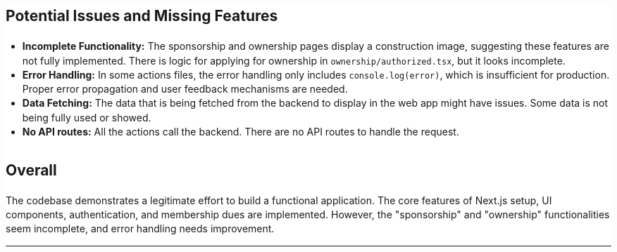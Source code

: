 ## Potential Issues and Missing Features

- **Incomplete Functionality:** The sponsorship and ownership pages display a construction image, suggesting these features are not fully implemented. There is logic for applying for ownership in `ownership/authorized.tsx`, but it looks incomplete.
- **Error Handling:** In some actions files, the error handling only includes `console.log(error)`, which is insufficient for production. Proper error propagation and user feedback mechanisms are needed.
- **Data Fetching:** The data that is being fetched from the backend to display in the web app might have issues. Some data is not being fully used or showed.
- **No API routes:** All the actions call the backend. There are no API routes to handle the request.

## Overall

The codebase demonstrates a legitimate effort to build a functional application. The core features of Next.js setup, UI components, authentication, and membership dues are implemented. However, the "sponsorship" and "ownership" functionalities seem incomplete, and error handling needs improvement.

---
